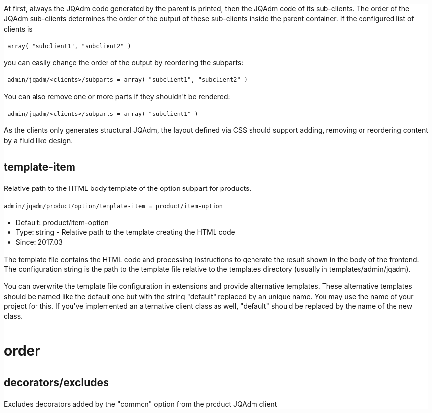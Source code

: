 At first, always the JQAdm code generated by the parent is printed, then
the JQAdm code of its sub-clients. The order of the JQAdm sub-clients
determines the order of the output of these sub-clients inside the parent
container. If the configured list of clients is

```
 array( "subclient1", "subclient2" )
```

you can easily change the order of the output by reordering the subparts:

```
 admin/jqadm/<clients>/subparts = array( "subclient1", "subclient2" )
```

You can also remove one or more parts if they shouldn't be rendered:

```
 admin/jqadm/<clients>/subparts = array( "subclient1" )
```

As the clients only generates structural JQAdm, the layout defined via CSS
should support adding, removing or reordering content by a fluid like
design.


## template-item

Relative path to the HTML body template of the option subpart for products.

```
admin/jqadm/product/option/template-item = product/item-option
```

* Default: product/item-option
* Type: string - Relative path to the template creating the HTML code
* Since: 2017.03

The template file contains the HTML code and processing instructions
to generate the result shown in the body of the frontend. The
configuration string is the path to the template file relative
to the templates directory (usually in templates/admin/jqadm).

You can overwrite the template file configuration in extensions and
provide alternative templates. These alternative templates should be
named like the default one but with the string "default" replaced by
an unique name. You may use the name of your project for this. If
you've implemented an alternative client class as well, "default"
should be replaced by the name of the new class.


# order
## decorators/excludes

Excludes decorators added by the "common" option from the product JQAdm client
